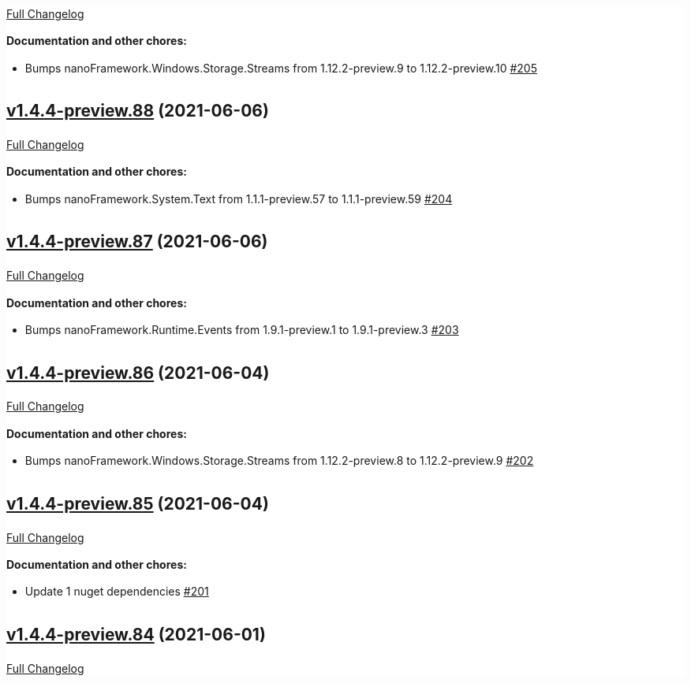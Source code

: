 [Full Changelog](https://github.com/nanoframework/Windows.Storage/compare/v1.4.4-preview.88...v1.4.4-preview.89)

**Documentation and other chores:**

- Bumps nanoFramework.Windows.Storage.Streams from 1.12.2-preview.9 to 1.12.2-preview.10 [\#205](https://github.com/nanoframework/Windows.Storage/pull/205)

## [v1.4.4-preview.88](https://github.com/nanoframework/Windows.Storage/tree/v1.4.4-preview.88) (2021-06-06)

[Full Changelog](https://github.com/nanoframework/Windows.Storage/compare/v1.4.4-preview.87...v1.4.4-preview.88)

**Documentation and other chores:**

- Bumps nanoFramework.System.Text from 1.1.1-preview.57 to 1.1.1-preview.59 [\#204](https://github.com/nanoframework/Windows.Storage/pull/204)

## [v1.4.4-preview.87](https://github.com/nanoframework/Windows.Storage/tree/v1.4.4-preview.87) (2021-06-06)

[Full Changelog](https://github.com/nanoframework/Windows.Storage/compare/v1.4.4-preview.86...v1.4.4-preview.87)

**Documentation and other chores:**

- Bumps nanoFramework.Runtime.Events from 1.9.1-preview.1 to 1.9.1-preview.3 [\#203](https://github.com/nanoframework/Windows.Storage/pull/203)

## [v1.4.4-preview.86](https://github.com/nanoframework/Windows.Storage/tree/v1.4.4-preview.86) (2021-06-04)

[Full Changelog](https://github.com/nanoframework/Windows.Storage/compare/v1.4.4-preview.85...v1.4.4-preview.86)

**Documentation and other chores:**

- Bumps nanoFramework.Windows.Storage.Streams from 1.12.2-preview.8 to 1.12.2-preview.9 [\#202](https://github.com/nanoframework/Windows.Storage/pull/202)

## [v1.4.4-preview.85](https://github.com/nanoframework/Windows.Storage/tree/v1.4.4-preview.85) (2021-06-04)

[Full Changelog](https://github.com/nanoframework/Windows.Storage/compare/v1.4.4-preview.84...v1.4.4-preview.85)

**Documentation and other chores:**

- Update 1 nuget dependencies [\#201](https://github.com/nanoframework/Windows.Storage/pull/201)

## [v1.4.4-preview.84](https://github.com/nanoframework/Windows.Storage/tree/v1.4.4-preview.84) (2021-06-01)

[Full Changelog](https://github.com/nanoframework/Windows.Storage/compare/v1.4.4-preview.83...v1.4.4-preview.84)
